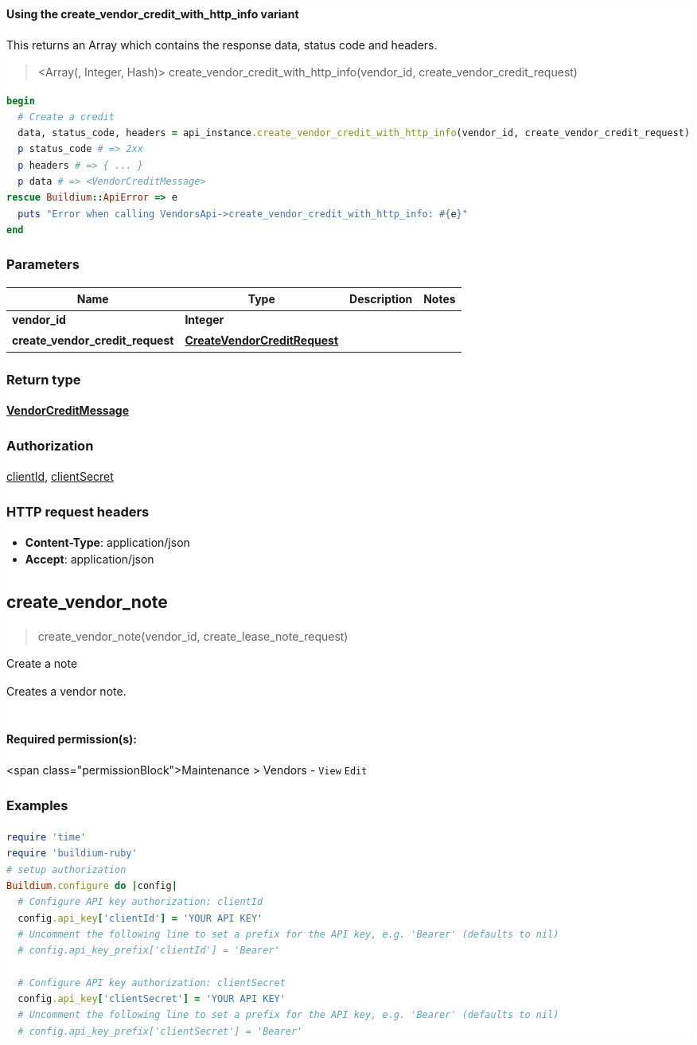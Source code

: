 #### Using the create_vendor_credit_with_http_info variant

This returns an Array which contains the response data, status code and headers.

> <Array(<VendorCreditMessage>, Integer, Hash)> create_vendor_credit_with_http_info(vendor_id, create_vendor_credit_request)

```ruby
begin
  # Create a credit
  data, status_code, headers = api_instance.create_vendor_credit_with_http_info(vendor_id, create_vendor_credit_request)
  p status_code # => 2xx
  p headers # => { ... }
  p data # => <VendorCreditMessage>
rescue Buildium::ApiError => e
  puts "Error when calling VendorsApi->create_vendor_credit_with_http_info: #{e}"
end
```

### Parameters

| Name | Type | Description | Notes |
| ---- | ---- | ----------- | ----- |
| **vendor_id** | **Integer** |  |  |
| **create_vendor_credit_request** | [**CreateVendorCreditRequest**](CreateVendorCreditRequest.md) |  |  |

### Return type

[**VendorCreditMessage**](VendorCreditMessage.md)

### Authorization

[clientId](../README.md#clientId), [clientSecret](../README.md#clientSecret)

### HTTP request headers

- **Content-Type**: application/json
- **Accept**: application/json


## create_vendor_note

> <NoteMessage> create_vendor_note(vendor_id, create_lease_note_request)

Create a note

Creates a vendor note.              <br /><br /><h4>Required permission(s):</h4><span class=\"permissionBlock\">Maintenance > Vendors</span> - `View` `Edit`

### Examples

```ruby
require 'time'
require 'buildium-ruby'
# setup authorization
Buildium.configure do |config|
  # Configure API key authorization: clientId
  config.api_key['clientId'] = 'YOUR API KEY'
  # Uncomment the following line to set a prefix for the API key, e.g. 'Bearer' (defaults to nil)
  # config.api_key_prefix['clientId'] = 'Bearer'

  # Configure API key authorization: clientSecret
  config.api_key['clientSecret'] = 'YOUR API KEY'
  # Uncomment the following line to set a prefix for the API key, e.g. 'Bearer' (defaults to nil)
  # config.api_key_prefix['clientSecret'] = 'Bearer'
```
